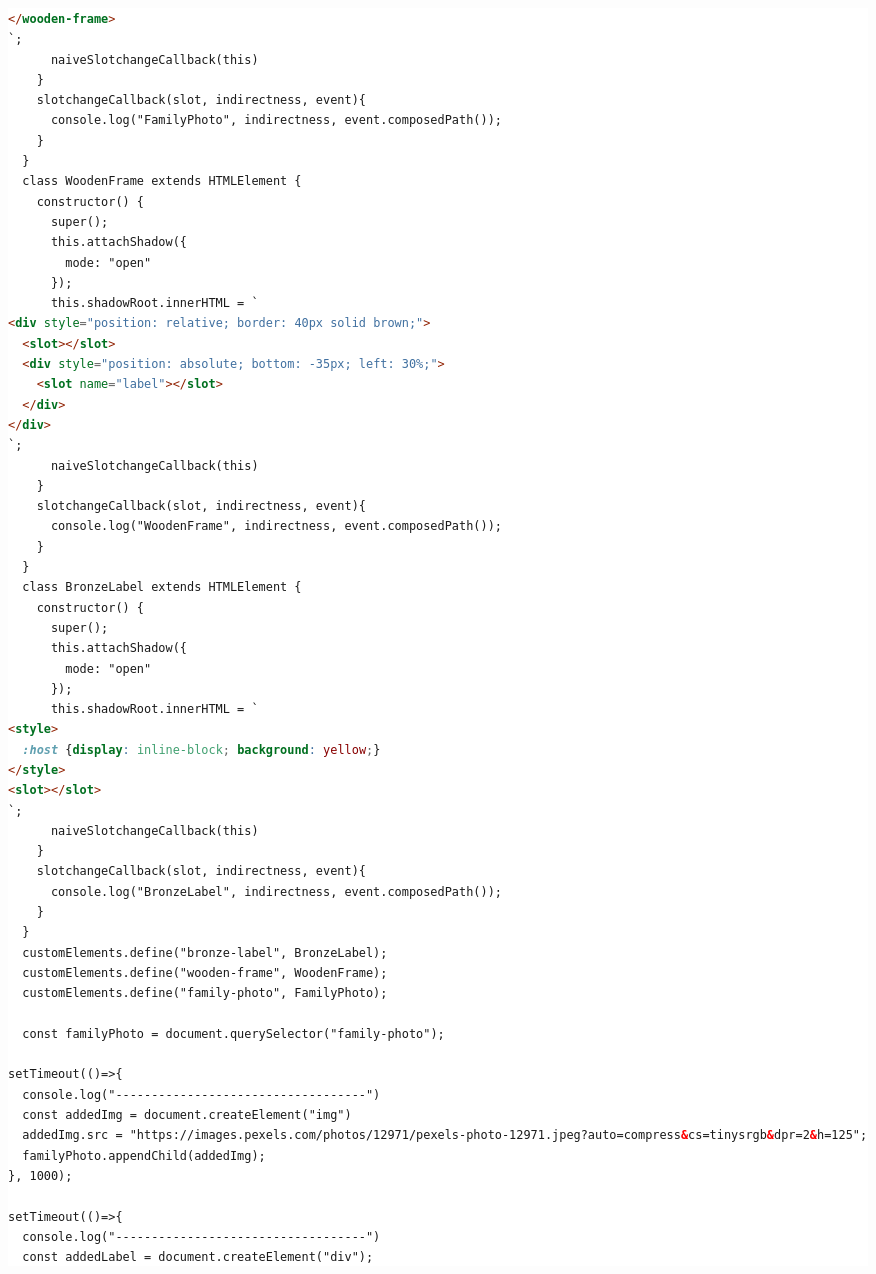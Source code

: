 ```html
</wooden-frame>
`;
      naiveSlotchangeCallback(this)
    }
    slotchangeCallback(slot, indirectness, event){
      console.log("FamilyPhoto", indirectness, event.composedPath());
    } 
  }
  class WoodenFrame extends HTMLElement {
    constructor() {
      super();
      this.attachShadow({
        mode: "open"
      });
      this.shadowRoot.innerHTML = `
<div style="position: relative; border: 40px solid brown;">
  <slot></slot>
  <div style="position: absolute; bottom: -35px; left: 30%;">
    <slot name="label"></slot>
  </div>
</div>
`;
      naiveSlotchangeCallback(this)
    }
    slotchangeCallback(slot, indirectness, event){
      console.log("WoodenFrame", indirectness, event.composedPath());
    } 
  }
  class BronzeLabel extends HTMLElement {
    constructor() {
      super();
      this.attachShadow({
        mode: "open"
      });
      this.shadowRoot.innerHTML = `
<style>
  :host {display: inline-block; background: yellow;}  
</style>
<slot></slot>
`;
      naiveSlotchangeCallback(this)
    }
    slotchangeCallback(slot, indirectness, event){
      console.log("BronzeLabel", indirectness, event.composedPath()); 
    } 
  }
  customElements.define("bronze-label", BronzeLabel);
  customElements.define("wooden-frame", WoodenFrame);
  customElements.define("family-photo", FamilyPhoto);
 
  const familyPhoto = document.querySelector("family-photo");

setTimeout(()=>{
  console.log("-----------------------------------")
  const addedImg = document.createElement("img")
  addedImg.src = "https://images.pexels.com/photos/12971/pexels-photo-12971.jpeg?auto=compress&cs=tinysrgb&dpr=2&h=125";
  familyPhoto.appendChild(addedImg);  
}, 1000); 

setTimeout(()=>{
  console.log("-----------------------------------")
  const addedLabel = document.createElement("div");
```